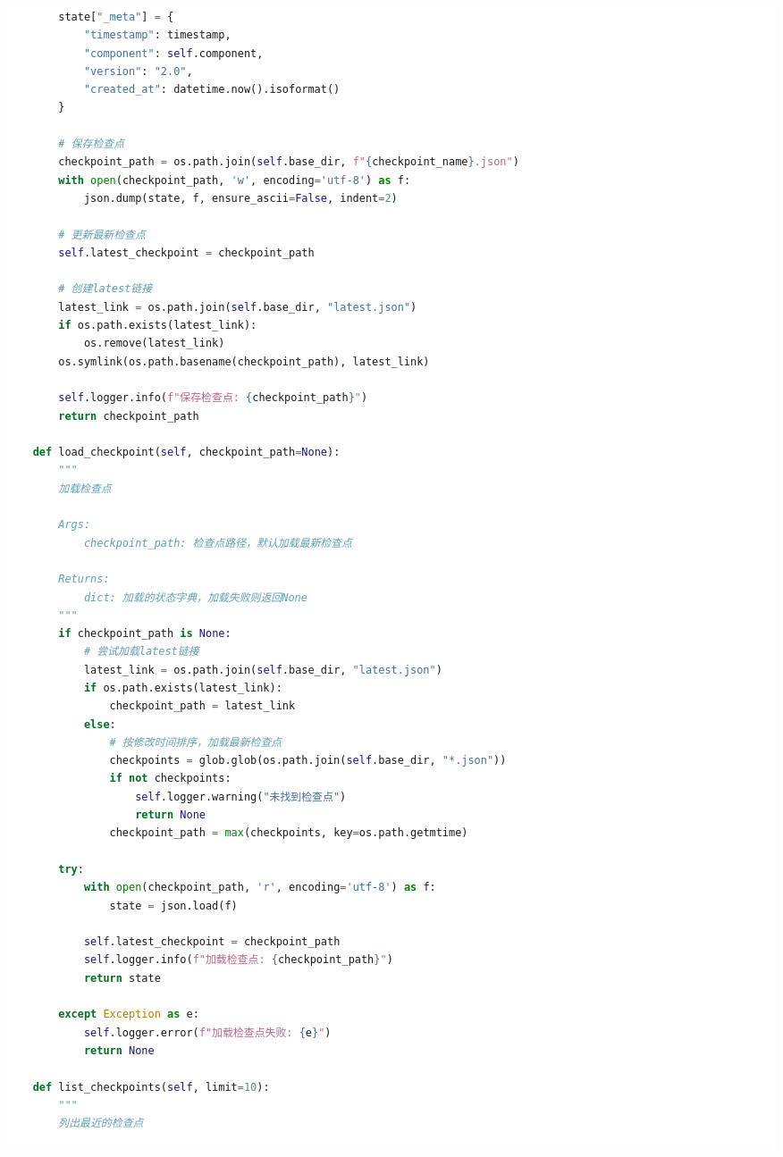 ```python
        state["_meta"] = {
            "timestamp": timestamp,
            "component": self.component,
            "version": "2.0",
            "created_at": datetime.now().isoformat()
        }
        
        # 保存检查点
        checkpoint_path = os.path.join(self.base_dir, f"{checkpoint_name}.json")
        with open(checkpoint_path, 'w', encoding='utf-8') as f:
            json.dump(state, f, ensure_ascii=False, indent=2)
            
        # 更新最新检查点
        self.latest_checkpoint = checkpoint_path
        
        # 创建latest链接
        latest_link = os.path.join(self.base_dir, "latest.json")
        if os.path.exists(latest_link):
            os.remove(latest_link)
        os.symlink(os.path.basename(checkpoint_path), latest_link)
        
        self.logger.info(f"保存检查点: {checkpoint_path}")
        return checkpoint_path
        
    def load_checkpoint(self, checkpoint_path=None):
        """
        加载检查点
        
        Args:
            checkpoint_path: 检查点路径，默认加载最新检查点
            
        Returns:
            dict: 加载的状态字典，加载失败则返回None
        """
        if checkpoint_path is None:
            # 尝试加载latest链接
            latest_link = os.path.join(self.base_dir, "latest.json")
            if os.path.exists(latest_link):
                checkpoint_path = latest_link
            else:
                # 按修改时间排序，加载最新检查点
                checkpoints = glob.glob(os.path.join(self.base_dir, "*.json"))
                if not checkpoints:
                    self.logger.warning("未找到检查点")
                    return None
                checkpoint_path = max(checkpoints, key=os.path.getmtime)
                
        try:
            with open(checkpoint_path, 'r', encoding='utf-8') as f:
                state = json.load(f)
                
            self.latest_checkpoint = checkpoint_path
            self.logger.info(f"加载检查点: {checkpoint_path}")
            return state
            
        except Exception as e:
            self.logger.error(f"加载检查点失败: {e}")
            return None
            
    def list_checkpoints(self, limit=10):
        """
        列出最近的检查点
        
```